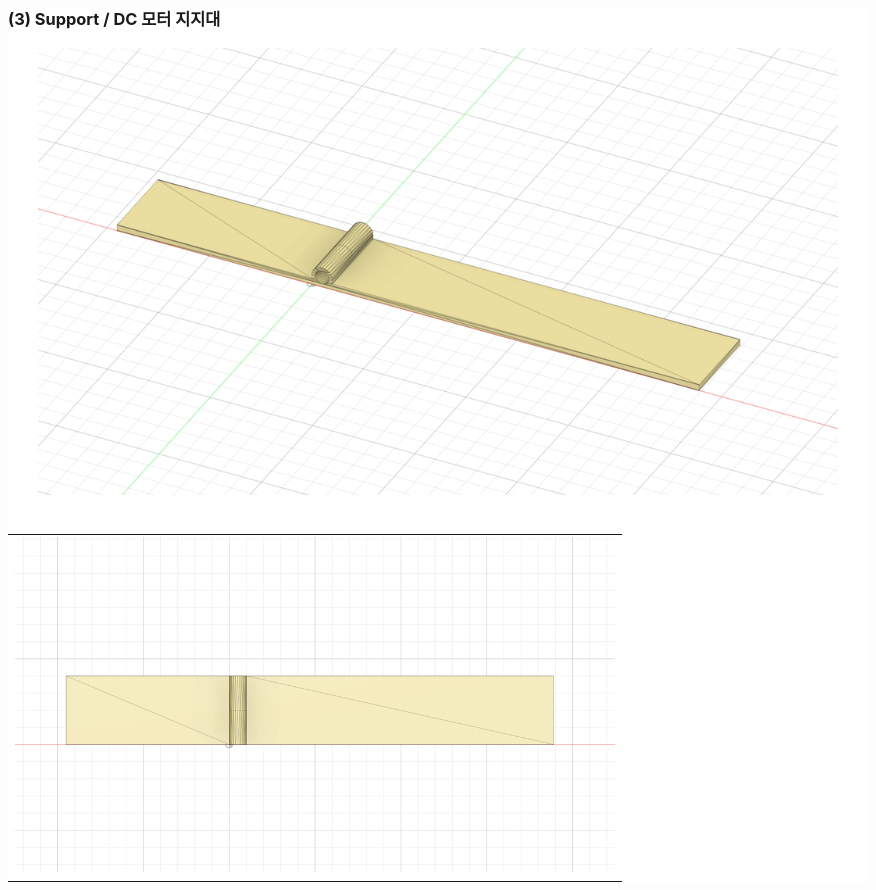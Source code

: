 ### (3) Support / DC 모터 지지대
<p align="center">
   <img src="submit/(3) Support.png" alt="Main Image" width="800" style="margin-bottom:20px;"/>
  <table>
    <tr>
      <td><img src="submit/(3) Support_top.png" alt="Image 1" width="600"/></td>
